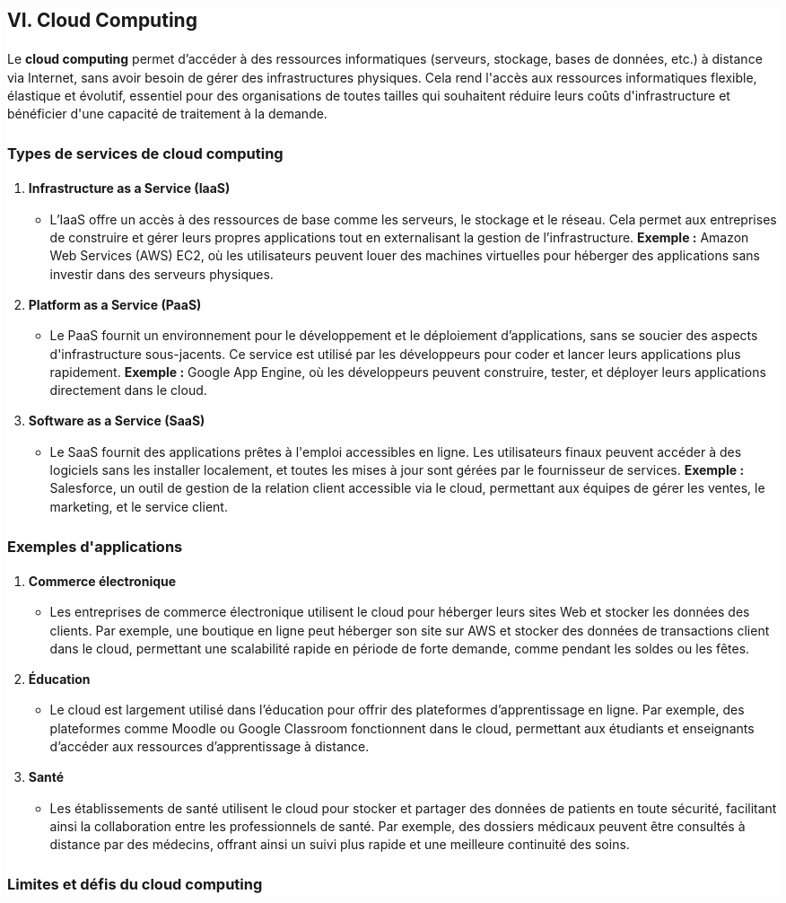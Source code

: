 



## VI. Cloud Computing

Le **cloud computing** permet d’accéder à des ressources informatiques (serveurs, stockage, bases de données, etc.) à distance via Internet, sans avoir besoin de gérer des infrastructures physiques. Cela rend l'accès aux ressources informatiques flexible, élastique et évolutif, essentiel pour des organisations de toutes tailles qui souhaitent réduire leurs coûts d'infrastructure et bénéficier d'une capacité de traitement à la demande.

### Types de services de cloud computing

1. **Infrastructure as a Service (IaaS)**
   - L’IaaS offre un accès à des ressources de base comme les serveurs, le stockage et le réseau. Cela permet aux entreprises de construire et gérer leurs propres applications tout en externalisant la gestion de l’infrastructure. **Exemple :** Amazon Web Services (AWS) EC2, où les utilisateurs peuvent louer des machines virtuelles pour héberger des applications sans investir dans des serveurs physiques.

2. **Platform as a Service (PaaS)**
   - Le PaaS fournit un environnement pour le développement et le déploiement d’applications, sans se soucier des aspects d'infrastructure sous-jacents. Ce service est utilisé par les développeurs pour coder et lancer leurs applications plus rapidement. **Exemple :** Google App Engine, où les développeurs peuvent construire, tester, et déployer leurs applications directement dans le cloud.

3. **Software as a Service (SaaS)**
   - Le SaaS fournit des applications prêtes à l'emploi accessibles en ligne. Les utilisateurs finaux peuvent accéder à des logiciels sans les installer localement, et toutes les mises à jour sont gérées par le fournisseur de services. **Exemple :** Salesforce, un outil de gestion de la relation client accessible via le cloud, permettant aux équipes de gérer les ventes, le marketing, et le service client.

### Exemples d'applications

1. **Commerce électronique**
   - Les entreprises de commerce électronique utilisent le cloud pour héberger leurs sites Web et stocker les données des clients. Par exemple, une boutique en ligne peut héberger son site sur AWS et stocker des données de transactions client dans le cloud, permettant une scalabilité rapide en période de forte demande, comme pendant les soldes ou les fêtes.

2. **Éducation**
   - Le cloud est largement utilisé dans l’éducation pour offrir des plateformes d’apprentissage en ligne. Par exemple, des plateformes comme Moodle ou Google Classroom fonctionnent dans le cloud, permettant aux étudiants et enseignants d’accéder aux ressources d’apprentissage à distance.

3. **Santé**
   - Les établissements de santé utilisent le cloud pour stocker et partager des données de patients en toute sécurité, facilitant ainsi la collaboration entre les professionnels de santé. Par exemple, des dossiers médicaux peuvent être consultés à distance par des médecins, offrant ainsi un suivi plus rapide et une meilleure continuité des soins.

### Limites et défis du cloud computing
